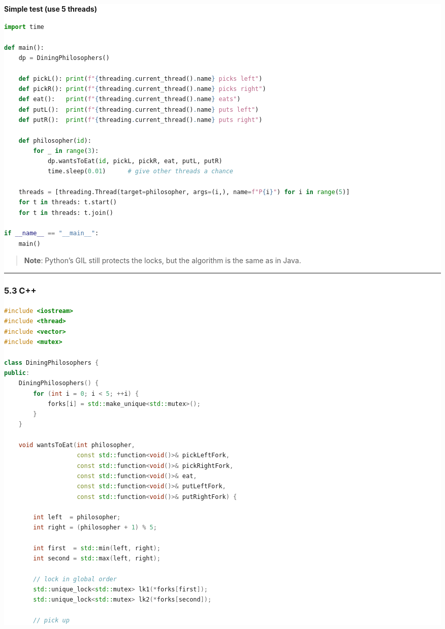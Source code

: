 **Simple test (use 5 threads)**

```python
import time

def main():
    dp = DiningPhilosophers()

    def pickL(): print(f"{threading.current_thread().name} picks left")
    def pickR(): print(f"{threading.current_thread().name} picks right")
    def eat():   print(f"{threading.current_thread().name} eats")
    def putL():  print(f"{threading.current_thread().name} puts left")
    def putR():  print(f"{threading.current_thread().name} puts right")

    def philosopher(id):
        for _ in range(3):
            dp.wantsToEat(id, pickL, pickR, eat, putL, putR)
            time.sleep(0.01)      # give other threads a chance

    threads = [threading.Thread(target=philosopher, args=(i,), name=f"P{i}") for i in range(5)]
    for t in threads: t.start()
    for t in threads: t.join()

if __name__ == "__main__":
    main()
```

> **Note**: Python’s GIL still protects the locks, but the algorithm is the same as in Java.

---

### 5.3 C++

```cpp
#include <iostream>
#include <thread>
#include <vector>
#include <mutex>

class DiningPhilosophers {
public:
    DiningPhilosophers() {
        for (int i = 0; i < 5; ++i) {
            forks[i] = std::make_unique<std::mutex>();
        }
    }

    void wantsToEat(int philosopher,
                    const std::function<void()>& pickLeftFork,
                    const std::function<void()>& pickRightFork,
                    const std::function<void()>& eat,
                    const std::function<void()>& putLeftFork,
                    const std::function<void()>& putRightFork) {

        int left  = philosopher;
        int right = (philosopher + 1) % 5;

        int first  = std::min(left, right);
        int second = std::max(left, right);

        // lock in global order
        std::unique_lock<std::mutex> lk1(*forks[first]);
        std::unique_lock<std::mutex> lk2(*forks[second]);

        // pick up
```